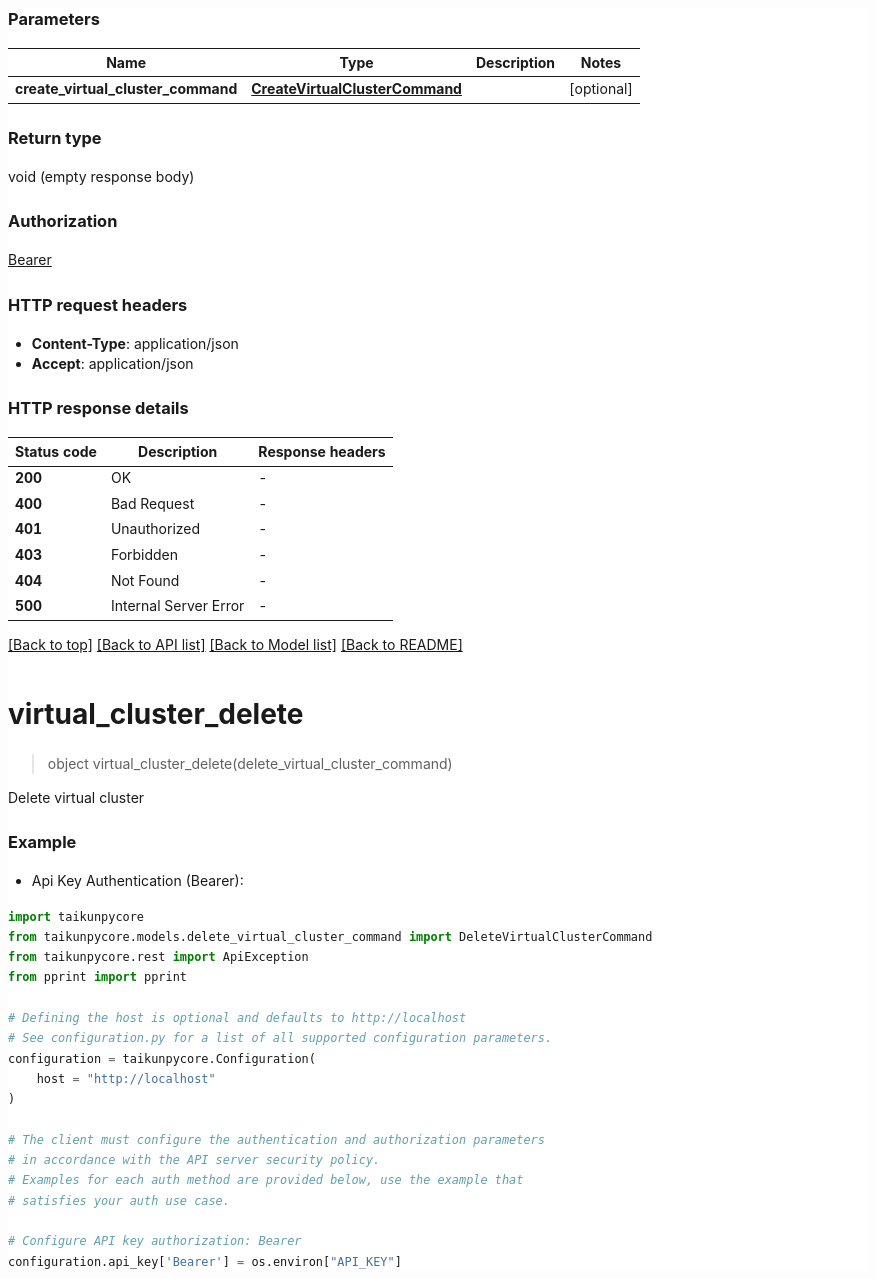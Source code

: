 


### Parameters


Name | Type | Description  | Notes
------------- | ------------- | ------------- | -------------
 **create_virtual_cluster_command** | [**CreateVirtualClusterCommand**](CreateVirtualClusterCommand.md)|  | [optional] 

### Return type

void (empty response body)

### Authorization

[Bearer](../README.md#Bearer)

### HTTP request headers

 - **Content-Type**: application/json
 - **Accept**: application/json

### HTTP response details

| Status code | Description | Response headers |
|-------------|-------------|------------------|
**200** | OK |  -  |
**400** | Bad Request |  -  |
**401** | Unauthorized |  -  |
**403** | Forbidden |  -  |
**404** | Not Found |  -  |
**500** | Internal Server Error |  -  |

[[Back to top]](#) [[Back to API list]](../README.md#documentation-for-api-endpoints) [[Back to Model list]](../README.md#documentation-for-models) [[Back to README]](../README.md)

# **virtual_cluster_delete**
> object virtual_cluster_delete(delete_virtual_cluster_command)

Delete virtual cluster

### Example

* Api Key Authentication (Bearer):

```python
import taikunpycore
from taikunpycore.models.delete_virtual_cluster_command import DeleteVirtualClusterCommand
from taikunpycore.rest import ApiException
from pprint import pprint

# Defining the host is optional and defaults to http://localhost
# See configuration.py for a list of all supported configuration parameters.
configuration = taikunpycore.Configuration(
    host = "http://localhost"
)

# The client must configure the authentication and authorization parameters
# in accordance with the API server security policy.
# Examples for each auth method are provided below, use the example that
# satisfies your auth use case.

# Configure API key authorization: Bearer
configuration.api_key['Bearer'] = os.environ["API_KEY"]

```